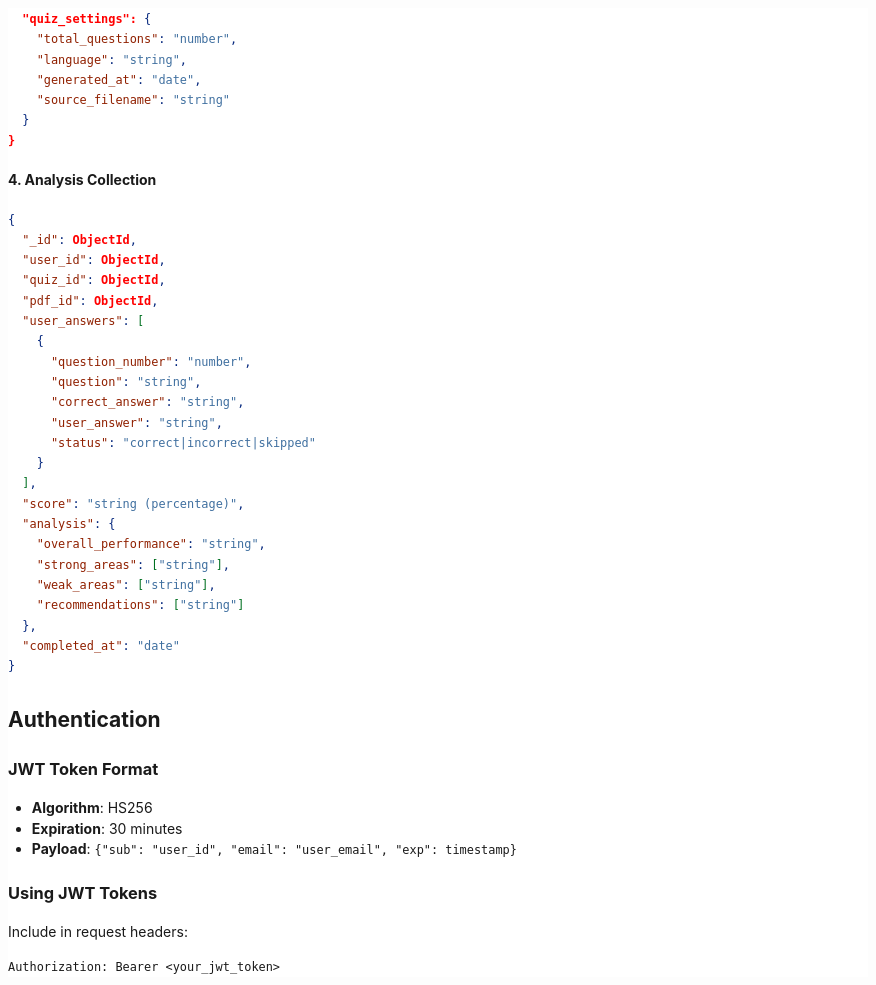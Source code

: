 ```json
  "quiz_settings": {
    "total_questions": "number",
    "language": "string",
    "generated_at": "date",
    "source_filename": "string"
  }
}
```

#### 4. Analysis Collection

```json
{
  "_id": ObjectId,
  "user_id": ObjectId,
  "quiz_id": ObjectId,
  "pdf_id": ObjectId,
  "user_answers": [
    {
      "question_number": "number",
      "question": "string",
      "correct_answer": "string",
      "user_answer": "string",
      "status": "correct|incorrect|skipped"
    }
  ],
  "score": "string (percentage)",
  "analysis": {
    "overall_performance": "string",
    "strong_areas": ["string"],
    "weak_areas": ["string"],
    "recommendations": ["string"]
  },
  "completed_at": "date"
}
```

## Authentication

### JWT Token Format

- **Algorithm**: HS256
- **Expiration**: 30 minutes
- **Payload**: `{"sub": "user_id", "email": "user_email", "exp": timestamp}`

### Using JWT Tokens

Include in request headers:

```
Authorization: Bearer <your_jwt_token>
```
